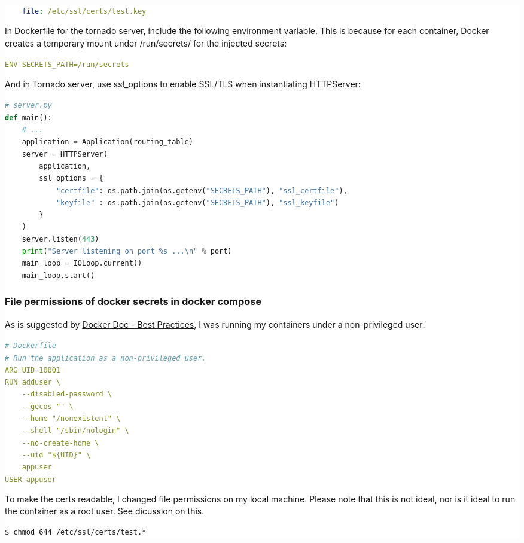 ```yaml
    file: /etc/ssl/certs/test.key
```

In Dockerfile for the tornado server, include the following environment variable. This is because for each container, Docker creates a temporary mount under /run/secrets/ for the injected secrets:

```yaml
ENV SECRETS_PATH=/run/secrets
```

And in Tornado server, use ssl_options to enable SSL/TLS when instantiating HTTPServer:
```python
# server.py
def main():
    # ...
    application = Application(routing_table)
    server = HTTPServer(
        application,
        ssl_options = {
            "certfile": os.path.join(os.getenv("SECRETS_PATH"), "ssl_certfile"),
            "keyfile" : os.path.join(os.getenv("SECRETS_PATH"), "ssl_keyfile")
        }
    )
    server.listen(443)
    print("Server listening on port %s ...\n" % port)
    main_loop = IOLoop.current()
    main_loop.start()

```

### File permissions of docker secrets in docker compose

As is suggested by [Docker Doc - Best Practices](https://docs.docker.com/develop/develop-images/instructions/#user), I was running my containers under a non-privileged user:

```yaml
# Dockerfile
# Run the application as a non-privileged user.
ARG UID=10001
RUN adduser \
    --disabled-password \
    --gecos "" \
    --home "/nonexistent" \
    --shell "/sbin/nologin" \
    --no-create-home \
    --uid "${UID}" \
    appuser
USER appuser
```

To make the certs readable, I changed file permissions on my local machine. Please note that this is not ideal, nor is it ideal to run the container as a root user. See [dicussion](#using-one-node-docker-swarm) on this.

```shell
$ chmod 644 /etc/ssl/certs/test.*
```
